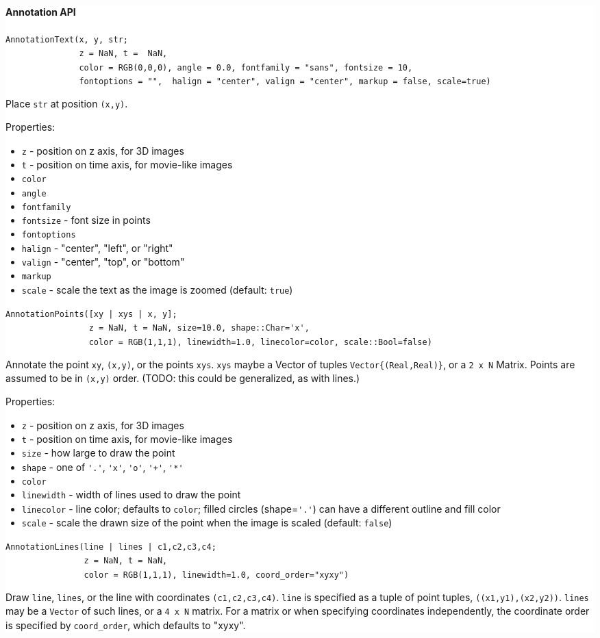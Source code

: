 
#### Annotation API
```
AnnotationText(x, y, str;
               z = NaN, t =  NaN,
               color = RGB(0,0,0), angle = 0.0, fontfamily = "sans", fontsize = 10,
               fontoptions = "",  halign = "center", valign = "center", markup = false, scale=true)
```
Place `str` at position `(x,y)`.

Properties:

* `z` - position on z axis, for 3D images
* `t` - position on time axis, for movie-like images
* `color`
* `angle`
* `fontfamily`
* `fontsize` - font size in points
* `fontoptions`
* `halign` - "center", "left", or "right"
* `valign` - "center", "top", or "bottom"
* `markup`
* `scale` - scale the text as the image is zoomed (default: `true`)


```
AnnotationPoints([xy | xys | x, y];
                 z = NaN, t = NaN, size=10.0, shape::Char='x',
                 color = RGB(1,1,1), linewidth=1.0, linecolor=color, scale::Bool=false)
```

Annotate the point `xy`, `(x,y)`, or the points `xys`.  `xys` maybe a Vector of tuples `Vector{(Real,Real)}`, or a `2 x N` Matrix.  Points are assumed to be in `(x,y)` order. (TODO: this could be generalized, as with lines.)

Properties:

* `z` - position on z axis, for 3D images
* `t` - position on time axis, for movie-like images
* `size` - how large to draw the point
* `shape` - one of `'.'`, `'x'`, `'o'`, `'+'`, `'*'`
* `color`
* `linewidth` - width of lines used to draw the point
* `linecolor` - line color; defaults to `color`; filled circles (shape=`'.'`) can have a different outline and fill color
* `scale` - scale the drawn size of the point when the image is scaled (default: `false`)


```
AnnotationLines(line | lines | c1,c2,c3,c4;
                z = NaN, t = NaN,
                color = RGB(1,1,1), linewidth=1.0, coord_order="xyxy")
```

Draw `line`, `lines`, or the line with coordinates `(c1,c2,c3,c4)`.  `line` is specified as a tuple of point tuples, `((x1,y1),(x2,y2))`.  `lines` may be a `Vector` of such lines, or a `4 x N` matrix.  For a matrix or when specifying coordinates independently, the coordinate order is specified by `coord_order`, which defaults to "xyxy".
